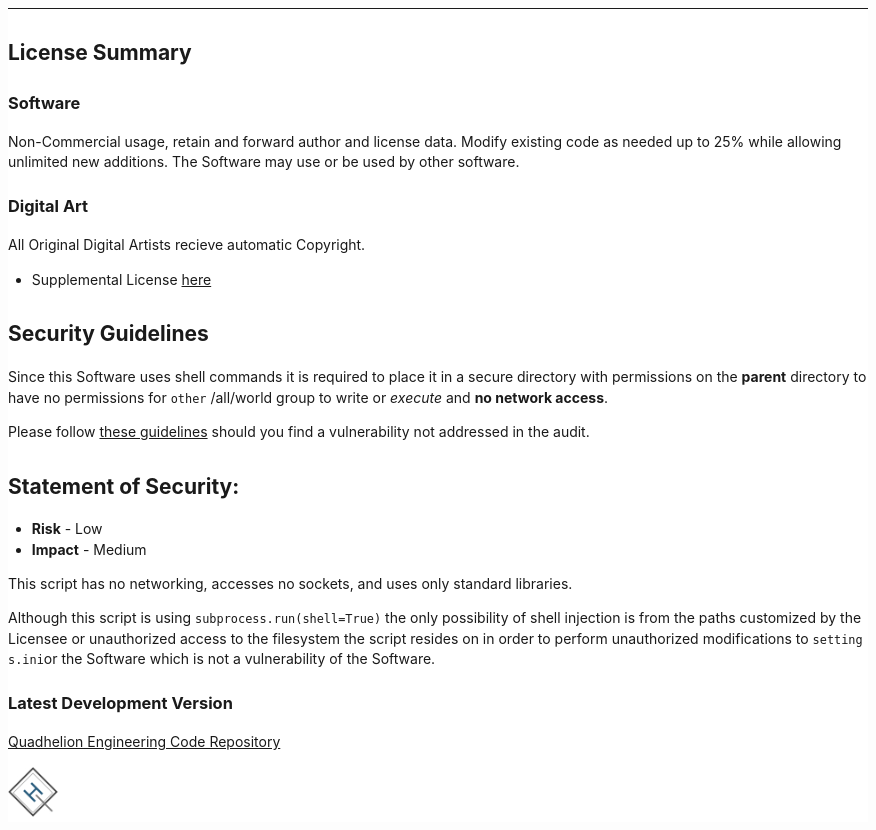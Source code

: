 

---


## License Summary

### Software
Non-Commercial usage, retain and forward author and license data. Modify existing code as needed up to 25% while allowing unlimited new additions. The Software may use or be used by other software.


### Digital Art
All Original Digital Artists recieve automatic Copyright. 
* Supplemental License [here](digital%20art/Quadhelion%20Engineering%20Universal%20Digital%20Art%20License.md)


## Security Guidelines

Since this Software uses shell commands it is required to place it in a secure directory with permissions on the **parent** directory to have no permissions for `other` /all/world group to write or *execute* and **no network access**. 

Please follow [these guidelines](/docs/SECURITY.md) should you find a vulnerability not addressed in the audit.


## Statement of Security: 

* **Risk** - Low
* **Impact** - Medium

This script has no networking, accesses no sockets, and uses only standard libraries.

Although this script is using `subprocess.run(shell=True)` the only possibility of shell injection is from the paths customized by the Licensee or unauthorized access to the filesystem the script resides on in order to perform unauthorized modifications to `settings.ini`or the Software which is not a vulnerability of the Software. 


### Latest Development Version

[Quadhelion Engineering Code Repository](https://got.quadhelion.engineering)



![quadhelion engineering logo](images/quadhelionEngineeringIcon.jpg)
